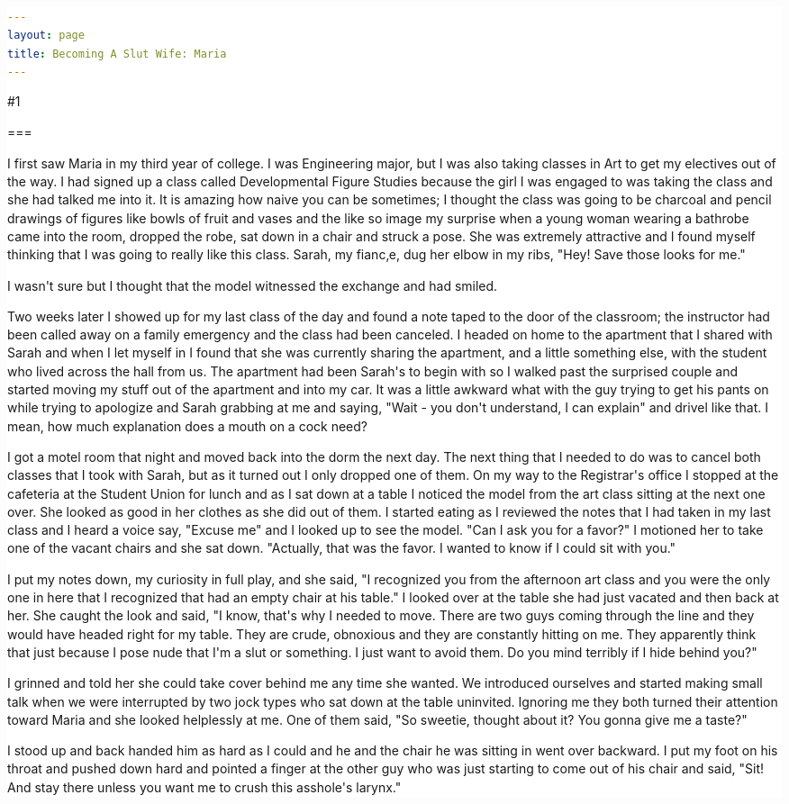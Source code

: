 ```yaml
---
layout: page
title: Becoming A Slut Wife: Maria
---
```

#1 

===

I first saw Maria in my third year of college. I was Engineering major, but I was also taking classes in Art to get my electives out of the way. I had signed up a class called Developmental Figure Studies because the girl I was engaged to was taking the class and she had talked me into it. It is amazing how naive you can be sometimes; I thought the class was going to be charcoal and pencil drawings of figures like bowls of fruit and vases and the like so image my surprise when a young woman wearing a bathrobe came into the room, dropped the robe, sat down in a chair and struck a pose. She was extremely attractive and I found myself thinking that I was going to really like this class. Sarah, my fianc‚e, dug her elbow in my ribs, "Hey! Save those looks for me." 

I wasn't sure but I thought that the model witnessed the exchange and had smiled. 

Two weeks later I showed up for my last class of the day and found a note taped to the door of the classroom; the instructor had been called away on a family emergency and the class had been canceled. I headed on home to the apartment that I shared with Sarah and when I let myself in I found that she was currently sharing the apartment, and a little something else, with the student who lived across the hall from us. The apartment had been Sarah's to begin with so I walked past the surprised couple and started moving my stuff out of the apartment and into my car. It was a little awkward what with the guy trying to get his pants on while trying to apologize and Sarah grabbing at me and saying, "Wait - you don't understand, I can explain" and drivel like that. I mean, how much explanation does a mouth on a cock need? 

I got a motel room that night and moved back into the dorm the next day. The next thing that I needed to do was to cancel both classes that I took with Sarah, but as it turned out I only dropped one of them. On my way to the Registrar's office I stopped at the cafeteria at the Student Union for lunch and as I sat down at a table I noticed the model from the art class sitting at the next one over. She looked as good in her clothes as she did out of them. I started eating as I reviewed the notes that I had taken in my last class and I heard a voice say, "Excuse me" and I looked up to see the model. "Can I ask you for a favor?" I motioned her to take one of the vacant chairs and she sat down. "Actually, that was the favor. I wanted to know if I could sit with you." 

I put my notes down, my curiosity in full play, and she said, "I recognized you from the afternoon art class and you were the only one in here that I recognized that had an empty chair at his table." I looked over at the table she had just vacated and then back at her. She caught the look and said, "I know, that's why I needed to move. There are two guys coming through the line and they would have headed right for my table. They are crude, obnoxious and they are constantly hitting on me. They apparently think that just because I pose nude that I'm a slut or something. I just want to avoid them. Do you mind terribly if I hide behind you?" 

I grinned and told her she could take cover behind me any time she wanted. We introduced ourselves and started making small talk when we were interrupted by two jock types who sat down at the table uninvited. Ignoring me they both turned their attention toward Maria and she looked helplessly at me. One of them said, "So sweetie, thought about it? You gonna give me a taste?" 

I stood up and back handed him as hard as I could and he and the chair he was sitting in went over backward. I put my foot on his throat and pushed down hard and pointed a finger at the other guy who was just starting to come out of his chair and said, "Sit! And stay there unless you want me to crush this asshole's larynx." 
